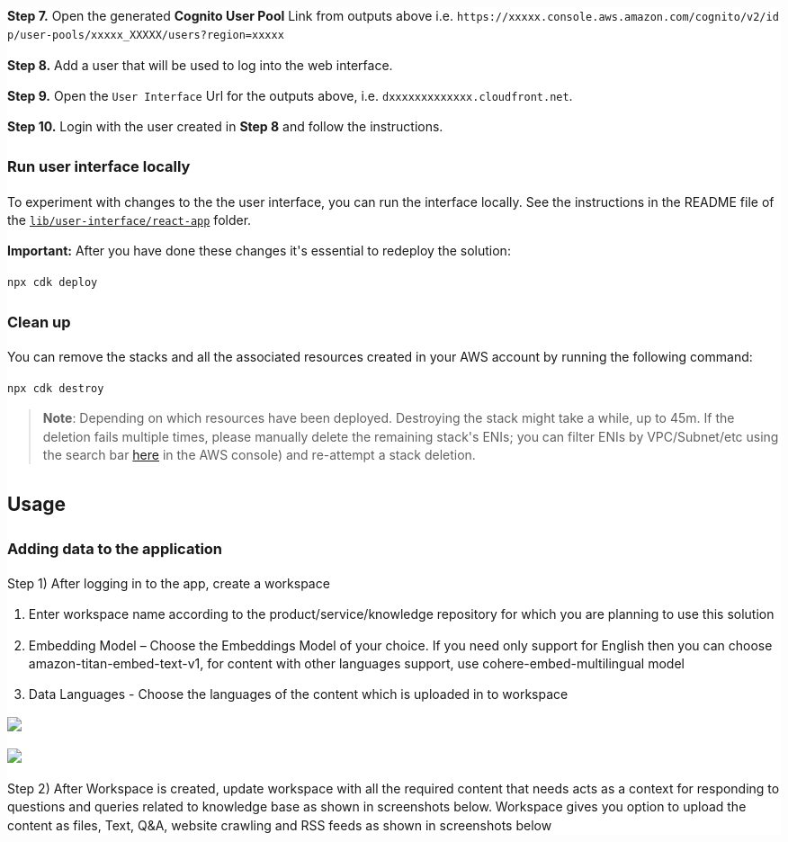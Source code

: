 **Step 7.** Open the generated **Cognito User Pool** Link from outputs above i.e. `https://xxxxx.console.aws.amazon.com/cognito/v2/idp/user-pools/xxxxx_XXXXX/users?region=xxxxx`

**Step 8.** Add a user that will be used to log into the web interface.

**Step 9.** Open the `User Interface` Url for the outputs above, i.e. `dxxxxxxxxxxxxx.cloudfront.net`.

**Step 10.** Login with the user created in **Step 8** and follow the instructions.

### Run user interface locally

To experiment with changes to the the user interface, you can run the interface locally. See the instructions in the README file of the [`lib/user-interface/react-app`](https://github.com/aws-samples/aws-genai-llm-chatbot/blob/main/lib/user-interface/react-app/README.md) folder.


**Important:** After you have done these changes it's essential to redeploy the solution:

```bash
npx cdk deploy
```

### Clean up

You can remove the stacks and all the associated resources created in your AWS account by running the following command:

```bash
npx cdk destroy
```

> **Note**: Depending on which resources have been deployed. Destroying the stack might take a while, up to 45m. If the deletion fails multiple times, please manually delete the remaining stack's ENIs; you can filter ENIs by VPC/Subnet/etc using the search bar [here](https://console.aws.amazon.com/ec2/home#NIC) in the AWS console) and re-attempt a stack deletion.

## Usage

### Adding data to the application
Step 1) After logging in to the app, create a workspace
1)	Enter workspace name according to the product/service/knowledge repository for which you are planning to use this solution

2)	Embedding Model – Choose the Embeddings Model of your choice. If you need only support for English then you can choose amazon-titan-embed-text-v1, for content with other languages support, use cohere-embed-multilingual model

3)	Data Languages - Choose the languages of the content which is uploaded in to workspace

![](./assets/p1.png)

![](./assets/p2.png)

Step 2)  After Workspace is created,  update workspace with all the required content that needs acts as a context for responding to questions and queries related to knowledge base as shown in screenshots below. Workspace gives you option to upload the content as files, Text, Q&A, website crawling and RSS feeds as shown in screenshots below
